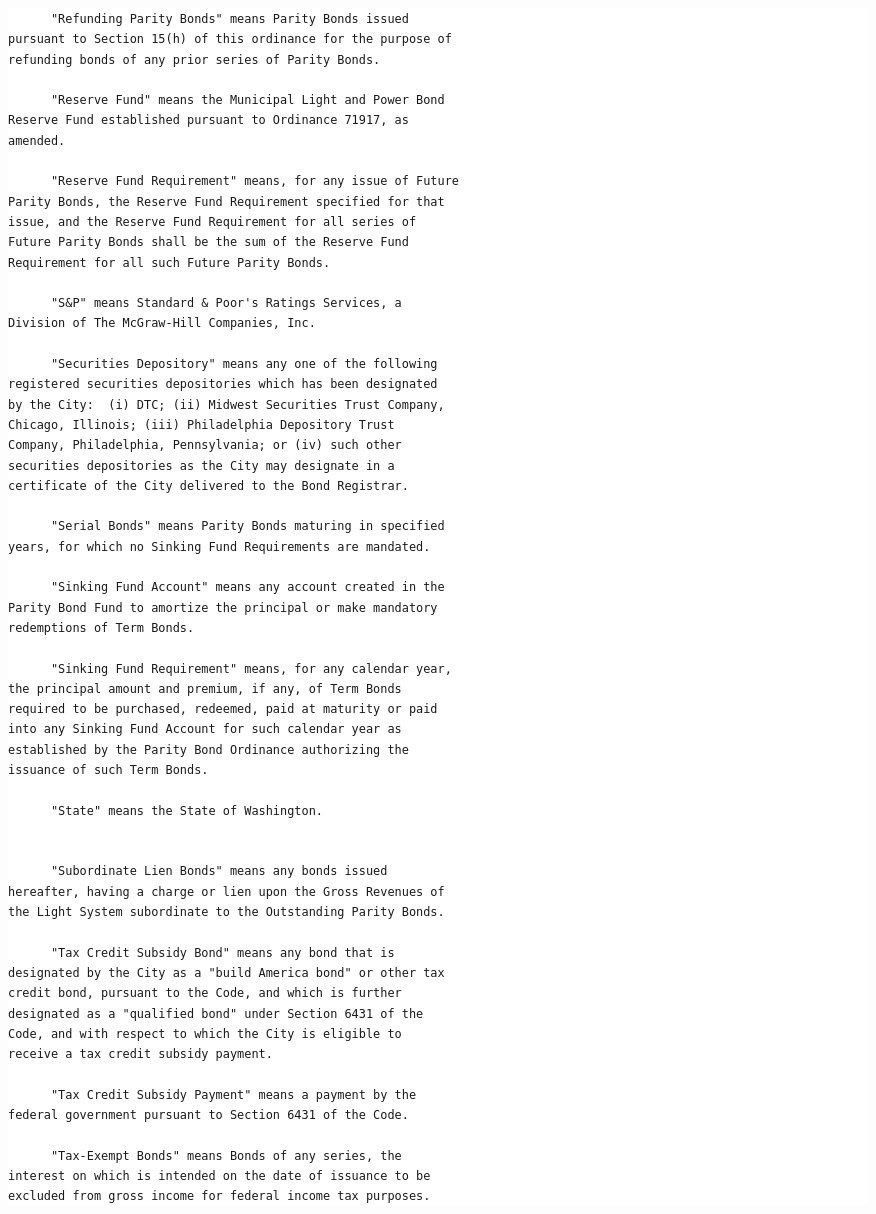           "Refunding Parity Bonds" means Parity Bonds issued  
    pursuant to Section 15(h) of this ordinance for the purpose of  
    refunding bonds of any prior series of Parity Bonds.  
  
          "Reserve Fund" means the Municipal Light and Power Bond  
    Reserve Fund established pursuant to Ordinance 71917, as  
    amended.  
  
          "Reserve Fund Requirement" means, for any issue of Future  
    Parity Bonds, the Reserve Fund Requirement specified for that  
    issue, and the Reserve Fund Requirement for all series of  
    Future Parity Bonds shall be the sum of the Reserve Fund  
    Requirement for all such Future Parity Bonds.  
  
          "S&P" means Standard & Poor's Ratings Services, a  
    Division of The McGraw-Hill Companies, Inc.  
  
          "Securities Depository" means any one of the following  
    registered securities depositories which has been designated  
    by the City:  (i) DTC; (ii) Midwest Securities Trust Company,  
    Chicago, Illinois; (iii) Philadelphia Depository Trust  
    Company, Philadelphia, Pennsylvania; or (iv) such other  
    securities depositories as the City may designate in a  
    certificate of the City delivered to the Bond Registrar.  
  
          "Serial Bonds" means Parity Bonds maturing in specified  
    years, for which no Sinking Fund Requirements are mandated.  
  
          "Sinking Fund Account" means any account created in the  
    Parity Bond Fund to amortize the principal or make mandatory  
    redemptions of Term Bonds.  
  
          "Sinking Fund Requirement" means, for any calendar year,  
    the principal amount and premium, if any, of Term Bonds  
    required to be purchased, redeemed, paid at maturity or paid  
    into any Sinking Fund Account for such calendar year as  
    established by the Parity Bond Ordinance authorizing the  
    issuance of such Term Bonds.  
  
          "State" means the State of Washington.  
  
  
          "Subordinate Lien Bonds" means any bonds issued  
    hereafter, having a charge or lien upon the Gross Revenues of  
    the Light System subordinate to the Outstanding Parity Bonds.  
  
          "Tax Credit Subsidy Bond" means any bond that is  
    designated by the City as a "build America bond" or other tax  
    credit bond, pursuant to the Code, and which is further  
    designated as a "qualified bond" under Section 6431 of the  
    Code, and with respect to which the City is eligible to  
    receive a tax credit subsidy payment.  
  
          "Tax Credit Subsidy Payment" means a payment by the  
    federal government pursuant to Section 6431 of the Code.  
  
          "Tax-Exempt Bonds" means Bonds of any series, the  
    interest on which is intended on the date of issuance to be  
    excluded from gross income for federal income tax purposes.  
  